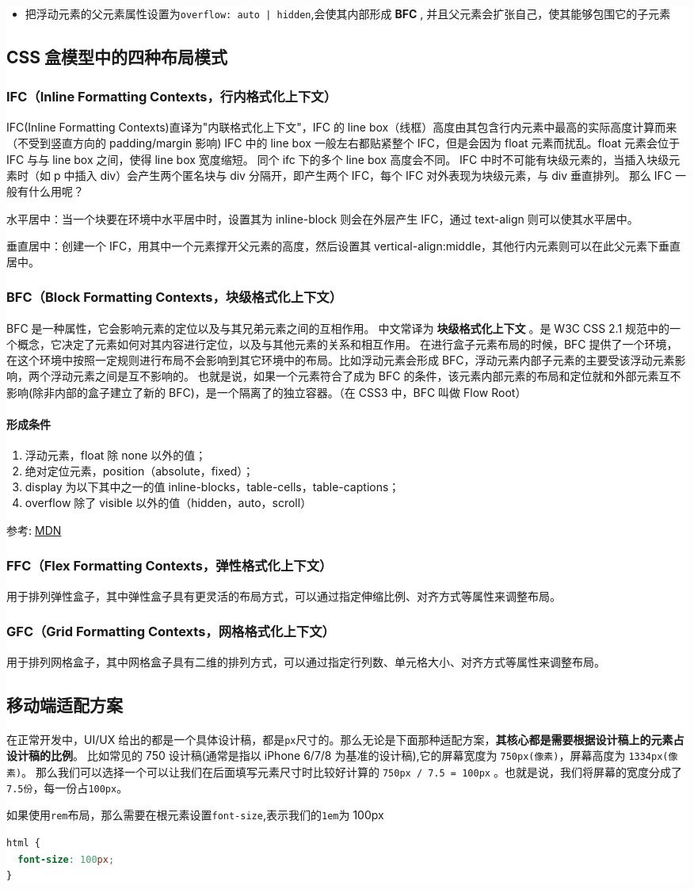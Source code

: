 - 把浮动元素的父元素属性设置为`overflow: auto | hidden`,会使其内部形成 **BFC** , 并且父元素会扩张自己，使其能够包围它的子元素

## CSS 盒模型中的四种布局模式

### IFC（Inline Formatting Contexts，行内格式化上下文）

IFC(Inline Formatting Contexts)直译为"内联格式化上下文"，IFC 的 line box（线框）高度由其包含行内元素中最高的实际高度计算而来（不受到竖直方向的 padding/margin 影响)
IFC 中的 line box 一般左右都贴紧整个 IFC，但是会因为 float 元素而扰乱。float 元素会位于 IFC 与与 line box 之间，使得 line box 宽度缩短。 同个 ifc 下的多个 line box 高度会不同。 IFC 中时不可能有块级元素的，当插入块级元素时（如 p 中插入 div）会产生两个匿名块与 div 分隔开，即产生两个 IFC，每个 IFC 对外表现为块级元素，与 div 垂直排列。
那么 IFC 一般有什么用呢？

水平居中：当一个块要在环境中水平居中时，设置其为 inline-block 则会在外层产生 IFC，通过 text-align 则可以使其水平居中。

垂直居中：创建一个 IFC，用其中一个元素撑开父元素的高度，然后设置其 vertical-align:middle，其他行内元素则可以在此父元素下垂直居中。

### BFC（Block Formatting Contexts，块级格式化上下文）

BFC 是一种属性，它会影响元素的定位以及与其兄弟元素之间的互相作用。 中文常译为 **块级格式化上下文** 。是 W3C CSS 2.1 规范中的一个概念，它决定了元素如何对其内容进行定位，以及与其他元素的关系和相互作用。 在进行盒子元素布局的时候，BFC 提供了一个环境，在这个环境中按照一定规则进行布局不会影响到其它环境中的布局。比如浮动元素会形成 BFC，浮动元素内部子元素的主要受该浮动元素影响，两个浮动元素之间是互不影响的。 也就是说，如果一个元素符合了成为 BFC 的条件，该元素内部元素的布局和定位就和外部元素互不影响(除非内部的盒子建立了新的 BFC)，是一个隔离了的独立容器。（在 CSS3 中，BFC 叫做 Flow Root）

#### 形成条件

1. 浮动元素，float 除 none 以外的值；
2. 绝对定位元素，position（absolute，fixed）；
3. display 为以下其中之一的值 inline-blocks，table-cells，table-captions；
4. overflow 除了 visible 以外的值（hidden，auto，scroll）

参考:
[MDN](https://developer.mozilla.org/zh-CN/docs/Web/Guide/CSS/Block_formatting_context)

### FFC（Flex Formatting Contexts，弹性格式化上下文）

用于排列弹性盒子，其中弹性盒子具有更灵活的布局方式，可以通过指定伸缩比例、对齐方式等属性来调整布局。

### GFC（Grid Formatting Contexts，网格格式化上下文）

用于排列网格盒子，其中网格盒子具有二维的排列方式，可以通过指定行列数、单元格大小、对齐方式等属性来调整布局。

## 移动端适配方案

在正常开发中，UI/UX 给出的都是一个具体设计稿，都是`px`尺寸的。那么无论是下面那种适配方案，**其核心都是需要根据设计稿上的元素占设计稿的比例**。
比如常见的 750 设计稿(通常是指以 iPhone 6/7/8 为基准的设计稿),它的屏幕宽度为 `750px(像素)`，屏幕高度为 `1334px(像素)`。
那么我们可以选择一个可以让我们在后面填写元素尺寸时比较好计算的 `750px / 7.5 = 100px` 。也就是说，我们将屏幕的宽度分成了`7.5份`，每一份占`100px`。

如果使用`rem`布局，那么需要在根元素设置`font-size`,表示我们的`1em`为 100px

```css
html {
  font-size: 100px;
}
```
